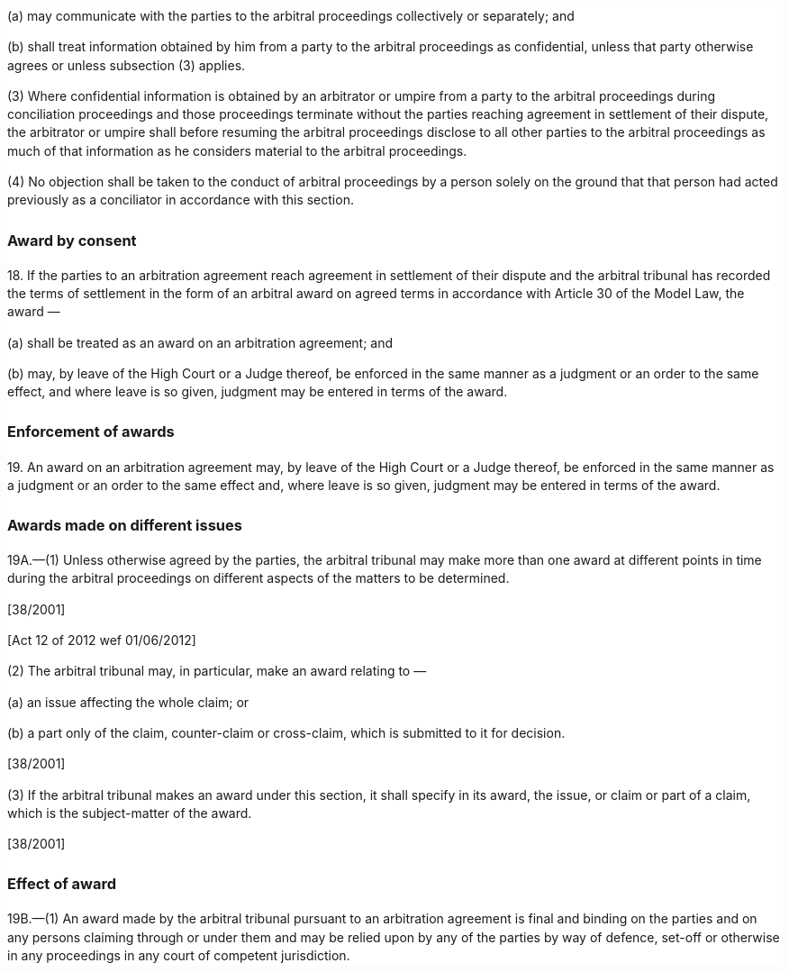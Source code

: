 (a) may communicate with the parties to the arbitral proceedings collectively or separately; and

(b) shall treat information obtained by him from a party to the arbitral proceedings as confidential, unless that party otherwise agrees or unless subsection (3) applies.

(3) Where confidential information is obtained by an arbitrator or umpire from a party to the arbitral proceedings during conciliation proceedings and those proceedings terminate without the parties reaching agreement in settlement of their dispute, the arbitrator or umpire shall before resuming the arbitral proceedings disclose to all other parties to the arbitral proceedings as much of that information as he considers material to the arbitral proceedings.

(4) No objection shall be taken to the conduct of arbitral proceedings by a person solely on the ground that that person had acted previously as a conciliator in accordance with this section.

### Award by consent

18\. If the parties to an arbitration agreement reach agreement in settlement of their dispute and the arbitral tribunal has recorded the terms of settlement in the form of an arbitral award on agreed terms in accordance with Article 30 of the Model Law, the award —

(a) shall be treated as an award on an arbitration agreement; and

(b) may, by leave of the High Court or a Judge thereof, be enforced in the same manner as a judgment or an order to the same effect, and where leave is so given, judgment may be entered in terms of the award.

### Enforcement of awards

19\. An award on an arbitration agreement may, by leave of the High Court or a Judge thereof, be enforced in the same manner as a judgment or an order to the same effect and, where leave is so given, judgment may be entered in terms of the award.

### Awards made on different issues

19A\.—(1) Unless otherwise agreed by the parties, the arbitral tribunal may make more than one award at different points in time during the arbitral proceedings on different aspects of the matters to be determined.

[38/2001]

[Act 12 of 2012 wef 01/06/2012]

(2) The arbitral tribunal may, in particular, make an award relating to —

(a) an issue affecting the whole claim; or

(b) a part only of the claim, counter-claim or cross-claim, which is submitted to it for decision.

[38/2001]

(3) If the arbitral tribunal makes an award under this section, it shall specify in its award, the issue, or claim or part of a claim, which is the subject-matter of the award.

[38/2001]

### Effect of award

19B\.—(1) An award made by the arbitral tribunal pursuant to an arbitration agreement is final and binding on the parties and on any persons claiming through or under them and may be relied upon by any of the parties by way of defence, set-off or otherwise in any proceedings in any court of competent jurisdiction.
